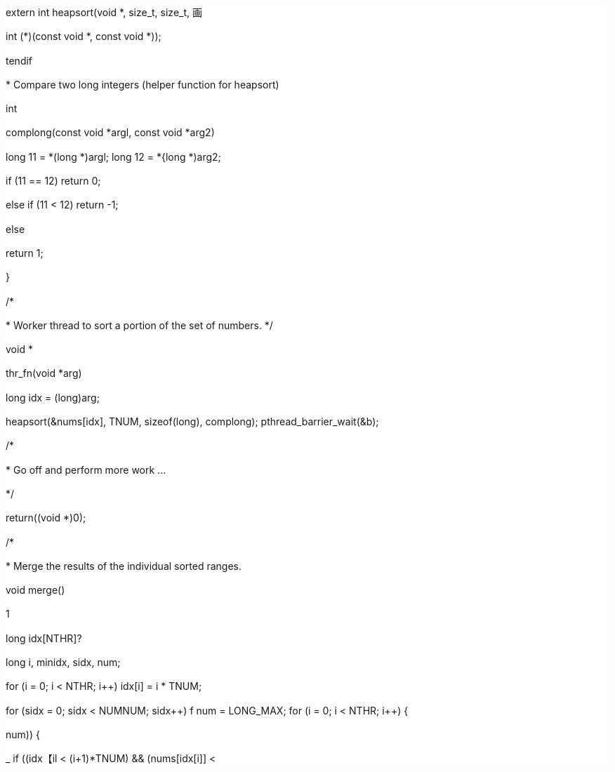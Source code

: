 extern int heapsort(void *, size_t, size_t,    画

int (*)(const void *, const void *));

tendif

\* Compare two long integers (helper function for heapsort)

int

complong(const void *argl, const void *arg2)

long 11 = *(long *)argl; long 12 = *{long *)arg2;

if (11 == 12) return 0;

else if (11 < 12) return -1;

else

return 1;

}

/*

\* Worker thread to sort a portion of the set of numbers. */

void *

thr_fn(void *arg)

long idx = (long)arg;

heapsort(&nums[idx], TNUM, sizeof(long), complong); pthread_barrier_wait(&b);

/*

\* Go off and perform more work ...

*/

return((void *)0);

/*

\* Merge the results of the individual sorted ranges.

void merge()

1

long    idx[NTHR]?

long    i, minidx, sidx, num;

for (i = 0; i < NTHR; i++) idx[i] = i * TNUM;

for (sidx = 0; sidx < NUMNUM; sidx++) f num = LONG_MAX; for (i = 0; i < NTHR; i++) {

num)) {



_    if ((idx【il < (i+1)*TNUM) && (nums[idx[i]] <
